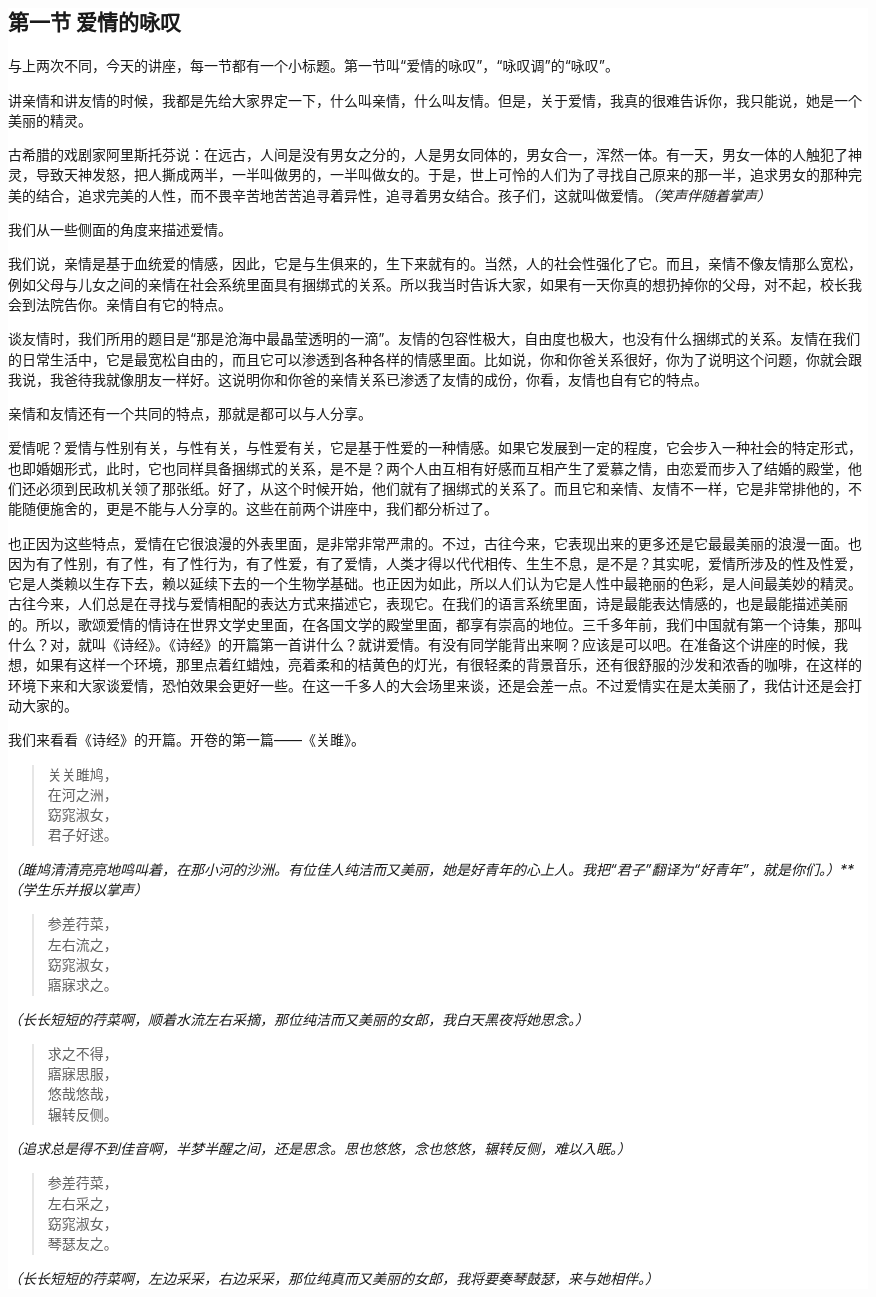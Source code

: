 
## 第一节   爱情的咏叹

与上两次不同，今天的讲座，每一节都有一个小标题。第一节叫“爱情的咏叹”，“咏叹调”的“咏叹”。

讲亲情和讲友情的时候，我都是先给大家界定一下，什么叫亲情，什么叫友情。但是，关于爱情，我真的很难告诉你，我只能说，她是一个美丽的精灵。

古希腊的戏剧家阿里斯托芬说：在远古，人间是没有男女之分的，人是男女同体的，男女合一，浑然一体。有一天，男女一体的人触犯了神灵，导致天神发怒，把人撕成两半，一半叫做男的，一半叫做女的。于是，世上可怜的人们为了寻找自己原来的那一半，追求男女的那种完美的结合，追求完美的人性，而不畏辛苦地苦苦追寻着异性，追寻着男女结合。孩子们，这就叫做爱情。*（笑声伴随着掌声）*

我们从一些侧面的角度来描述爱情。

我们说，亲情是基于血统爱的情感，因此，它是与生俱来的，生下来就有的。当然，人的社会性强化了它。而且，亲情不像友情那么宽松，例如父母与儿女之间的亲情在社会系统里面具有捆绑式的关系。所以我当时告诉大家，如果有一天你真的想扔掉你的父母，对不起，校长我会到法院告你。亲情自有它的特点。

谈友情时，我们所用的题目是“那是沧海中最晶莹透明的一滴”。友情的包容性极大，自由度也极大，也没有什么捆绑式的关系。友情在我们的日常生活中，它是最宽松自由的，而且它可以渗透到各种各样的情感里面。比如说，你和你爸关系很好，你为了说明这个问题，你就会跟我说，我爸待我就像朋友一样好。这说明你和你爸的亲情关系已渗透了友情的成份，你看，友情也自有它的特点。

亲情和友情还有一个共同的特点，那就是都可以与人分享。

爱情呢？爱情与性别有关，与性有关，与性爱有关，它是基于性爱的一种情感。如果它发展到一定的程度，它会步入一种社会的特定形式，也即婚姻形式，此时，它也同样具备捆绑式的关系，是不是？两个人由互相有好感而互相产生了爱慕之情，由恋爱而步入了结婚的殿堂，他们还必须到民政机关领了那张纸。好了，从这个时候开始，他们就有了捆绑式的关系了。而且它和亲情、友情不一样，它是非常排他的，不能随便施舍的，更是不能与人分享的。这些在前两个讲座中，我们都分析过了。

也正因为这些特点，爱情在它很浪漫的外表里面，是非常非常严肃的。不过，古往今来，它表现出来的更多还是它最最美丽的浪漫一面。也因为有了性别，有了性，有了性行为，有了性爱，有了爱情，人类才得以代代相传、生生不息，是不是？其实呢，爱情所涉及的性及性爱，它是人类赖以生存下去，赖以延续下去的一个生物学基础。也正因为如此，所以人们认为它是人性中最艳丽的色彩，是人间最美妙的精灵。古往今来，人们总是在寻找与爱情相配的表达方式来描述它，表现它。在我们的语言系统里面，诗是最能表达情感的，也是最能描述美丽的。所以，歌颂爱情的情诗在世界文学史里面，在各国文学的殿堂里面，都享有崇高的地位。三千多年前，我们中国就有第一个诗集，那叫什么？对，就叫《诗经》。《诗经》的开篇第一首讲什么？就讲爱情。有没有同学能背出来啊？应该是可以吧。在准备这个讲座的时候，我想，如果有这样一个环境，那里点着红蜡烛，亮着柔和的桔黄色的灯光，有很轻柔的背景音乐，还有很舒服的沙发和浓香的咖啡，在这样的环境下来和大家谈爱情，恐怕效果会更好一些。在这一千多人的大会场里来谈，还是会差一点。不过爱情实在是太美丽了，我估计还是会打动大家的。

我们来看看《诗经》的开篇。开卷的第一篇——《关雎》。

> 关关雎鸠，  
> 在河之洲，  
> 窈窕淑女，  
> 君子好逑。

*（雎鸠清清亮亮地鸣叫着，在那小河的沙洲。有位佳人纯洁而又美丽，她是好青年的心上人。我把“君子”翻译为“好青年”，就是你们。）**（学生乐并报以掌声）*

> 参差荇菜，  
> 左右流之，  
> 窈窕淑女，  
> 寤寐求之。

*（长长短短的荇菜啊，顺着水流左右采摘，那位纯洁而又美丽的女郎，我白天黑夜将她思念。）*

> 求之不得，  
> 寤寐思服，  
> 悠哉悠哉，  
> 辗转反侧。

*（追求总是得不到佳音啊，半梦半醒之间，还是思念。思也悠悠，念也悠悠，辗转反侧，难以入眠。）*

> 参差荇菜，  
> 左右采之，  
> 窈窕淑女，  
> 琴瑟友之。

*（长长短短的荇菜啊，左边采采，右边采采，那位纯真而又美丽的女郎，我将要奏琴鼓瑟，来与她相伴。）*
